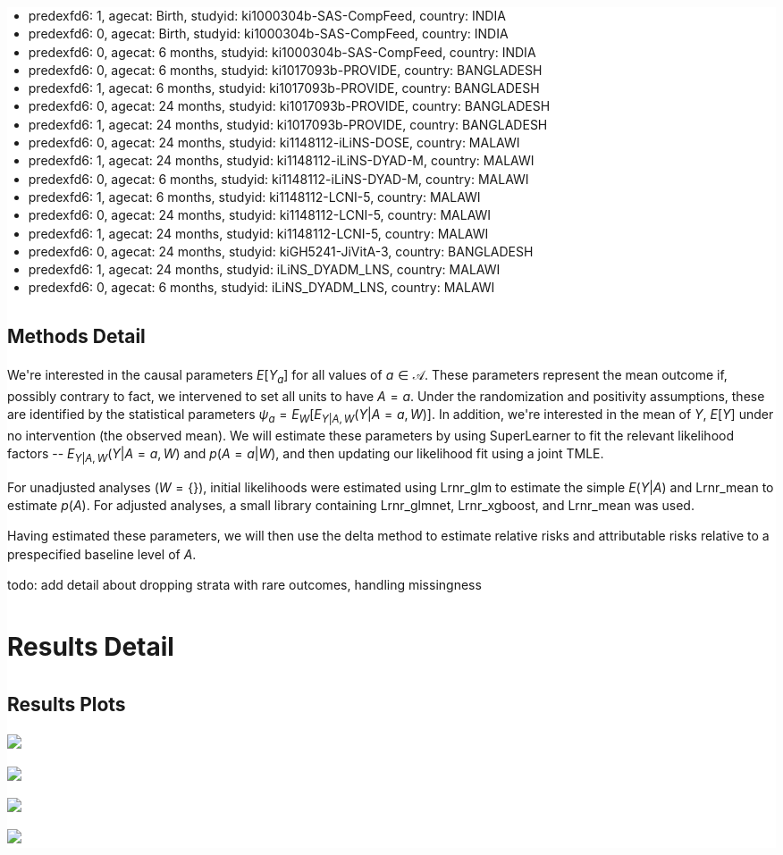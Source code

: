 * predexfd6: 1, agecat: Birth, studyid: ki1000304b-SAS-CompFeed, country: INDIA
* predexfd6: 0, agecat: Birth, studyid: ki1000304b-SAS-CompFeed, country: INDIA
* predexfd6: 0, agecat: 6 months, studyid: ki1000304b-SAS-CompFeed, country: INDIA
* predexfd6: 0, agecat: 6 months, studyid: ki1017093b-PROVIDE, country: BANGLADESH
* predexfd6: 1, agecat: 6 months, studyid: ki1017093b-PROVIDE, country: BANGLADESH
* predexfd6: 0, agecat: 24 months, studyid: ki1017093b-PROVIDE, country: BANGLADESH
* predexfd6: 1, agecat: 24 months, studyid: ki1017093b-PROVIDE, country: BANGLADESH
* predexfd6: 0, agecat: 24 months, studyid: ki1148112-iLiNS-DOSE, country: MALAWI
* predexfd6: 1, agecat: 24 months, studyid: ki1148112-iLiNS-DYAD-M, country: MALAWI
* predexfd6: 0, agecat: 6 months, studyid: ki1148112-iLiNS-DYAD-M, country: MALAWI
* predexfd6: 1, agecat: 6 months, studyid: ki1148112-LCNI-5, country: MALAWI
* predexfd6: 0, agecat: 24 months, studyid: ki1148112-LCNI-5, country: MALAWI
* predexfd6: 1, agecat: 24 months, studyid: ki1148112-LCNI-5, country: MALAWI
* predexfd6: 0, agecat: 24 months, studyid: kiGH5241-JiVitA-3, country: BANGLADESH
* predexfd6: 1, agecat: 24 months, studyid: iLiNS_DYADM_LNS, country: MALAWI
* predexfd6: 0, agecat: 6 months, studyid: iLiNS_DYADM_LNS, country: MALAWI

## Methods Detail

We're interested in the causal parameters $E[Y_a]$ for all values of $a \in \mathcal{A}$. These parameters represent the mean outcome if, possibly contrary to fact, we intervened to set all units to have $A=a$. Under the randomization and positivity assumptions, these are identified by the statistical parameters $\psi_a=E_W[E_{Y|A,W}(Y|A=a,W)]$.  In addition, we're interested in the mean of $Y$, $E[Y]$ under no intervention (the observed mean). We will estimate these parameters by using SuperLearner to fit the relevant likelihood factors -- $E_{Y|A,W}(Y|A=a,W)$ and $p(A=a|W)$, and then updating our likelihood fit using a joint TMLE.

For unadjusted analyses ($W=\{\}$), initial likelihoods were estimated using Lrnr_glm to estimate the simple $E(Y|A)$ and Lrnr_mean to estimate $p(A)$. For adjusted analyses, a small library containing Lrnr_glmnet, Lrnr_xgboost, and Lrnr_mean was used.

Having estimated these parameters, we will then use the delta method to estimate relative risks and attributable risks relative to a prespecified baseline level of $A$.

todo: add detail about dropping strata with rare outcomes, handling missingness







# Results Detail

## Results Plots
![](/tmp/4a4a00ba-f302-42db-9892-8580f6efeeba/REPORT_files/figure-html/plot_tsm-1.png)

![](/tmp/4a4a00ba-f302-42db-9892-8580f6efeeba/REPORT_files/figure-html/plot_rr-1.png)



![](/tmp/4a4a00ba-f302-42db-9892-8580f6efeeba/REPORT_files/figure-html/plot_paf-1.png)

![](/tmp/4a4a00ba-f302-42db-9892-8580f6efeeba/REPORT_files/figure-html/plot_par-1.png)
